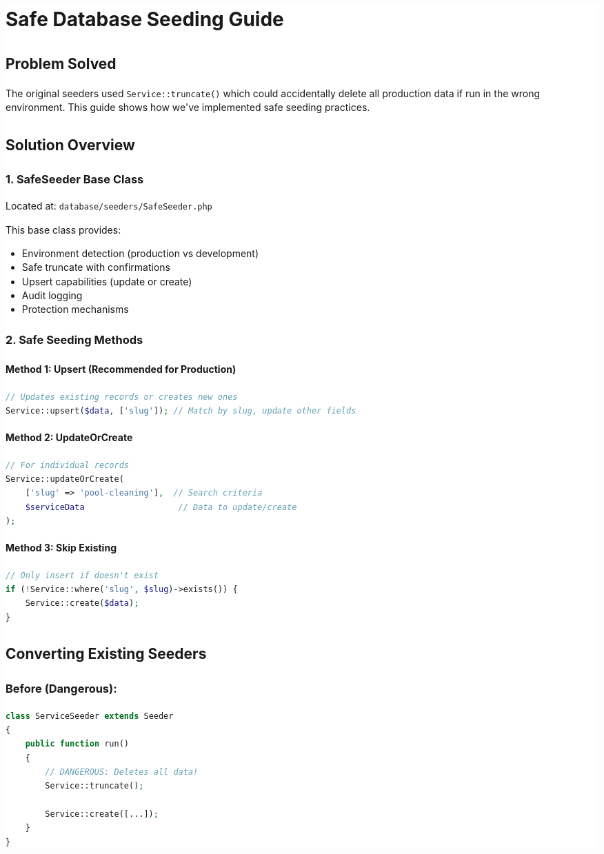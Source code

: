 # Safe Database Seeding Guide

## Problem Solved
The original seeders used `Service::truncate()` which could accidentally delete all production data if run in the wrong environment. This guide shows how we've implemented safe seeding practices.

## Solution Overview

### 1. SafeSeeder Base Class
Located at: `database/seeders/SafeSeeder.php`

This base class provides:
- Environment detection (production vs development)
- Safe truncate with confirmations
- Upsert capabilities (update or create)
- Audit logging
- Protection mechanisms

### 2. Safe Seeding Methods

#### Method 1: Upsert (Recommended for Production)
```php
// Updates existing records or creates new ones
Service::upsert($data, ['slug']); // Match by slug, update other fields
```

#### Method 2: UpdateOrCreate
```php
// For individual records
Service::updateOrCreate(
    ['slug' => 'pool-cleaning'],  // Search criteria
    $serviceData                   // Data to update/create
);
```

#### Method 3: Skip Existing
```php
// Only insert if doesn't exist
if (!Service::where('slug', $slug)->exists()) {
    Service::create($data);
}
```

## Converting Existing Seeders

### Before (Dangerous):
```php
class ServiceSeeder extends Seeder
{
    public function run()
    {
        // DANGEROUS: Deletes all data!
        Service::truncate();
        
        Service::create([...]);
    }
}
```
